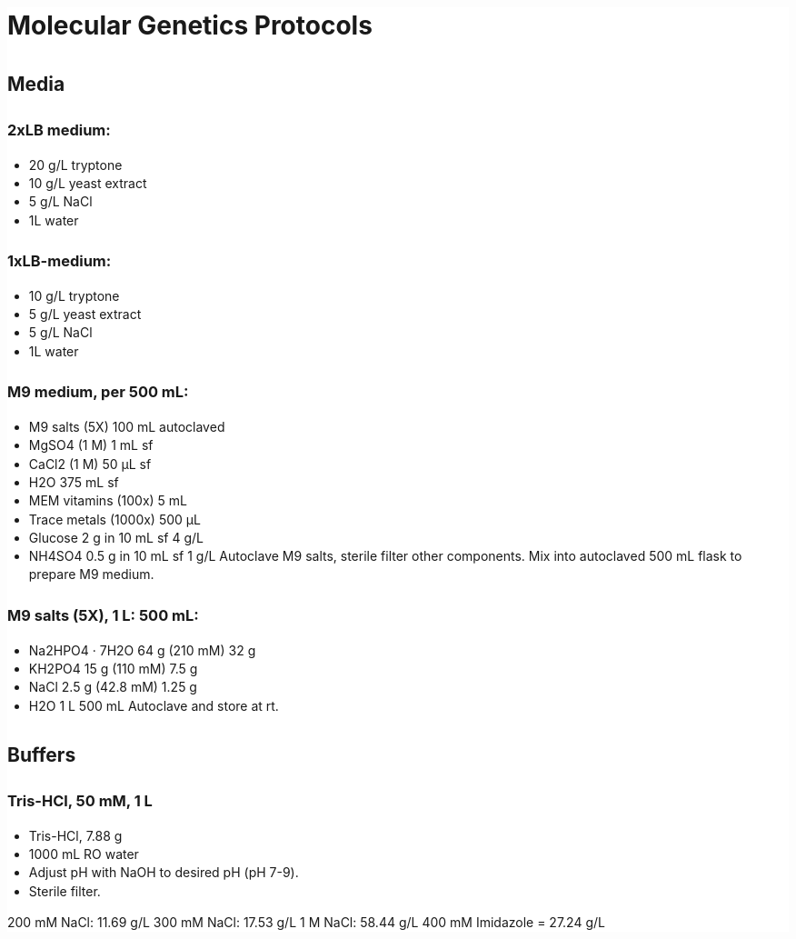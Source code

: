 # Molecular Genetics Protocols


## Media
### 2xLB medium:
- 20 g/L tryptone
- 10 g/L yeast extract
- 5 g/L NaCl
- 1L water

### 1xLB-medium:
- 10 g/L tryptone
- 5 g/L yeast extract
- 5 g/L NaCl
- 1L water

### M9 medium, per 500 mL: 
- M9 salts (5X) 		100 mL		autoclaved
- MgSO4 	(1 M)		1 mL 		sf
- CaCl2 (1 M)		    50 µL	 	sf
- H2O 			    375 mL		sf
- MEM vitamins (100x)     5 mL 		
- Trace metals (1000x)	500 µL
- Glucose 		2 g in 10 mL	sf		4 g/L
- NH4SO4			0.5 g in 10 mL	sf		1 g/L
Autoclave M9 salts, sterile filter other components. Mix into autoclaved 500 mL flask to prepare M9 medium. 

### M9 salts (5X),  1 L:					500 mL:
- Na2HPO4 · 7H2O		64 g	(210 mM)		32 g
- KH2PO4 			    15 g	(110 mM)		7.5 g
- NaCl 			        2.5 g	(42.8 mM)		1.25 g
- H2O			        1 L			            500 mL
Autoclave and store at rt.

## Buffers
### Tris-HCl, 50 mM, 1 L
-	Tris-HCl, 7.88 g
-	1000 mL RO water
-	Adjust pH with NaOH to desired pH (pH 7-9).
-	Sterile filter.

200 mM NaCl: 11.69 g/L
300 mM NaCl: 17.53 g/L
1 M NaCl: 58.44 g/L
400 mM Imidazole = 27.24 g/L
